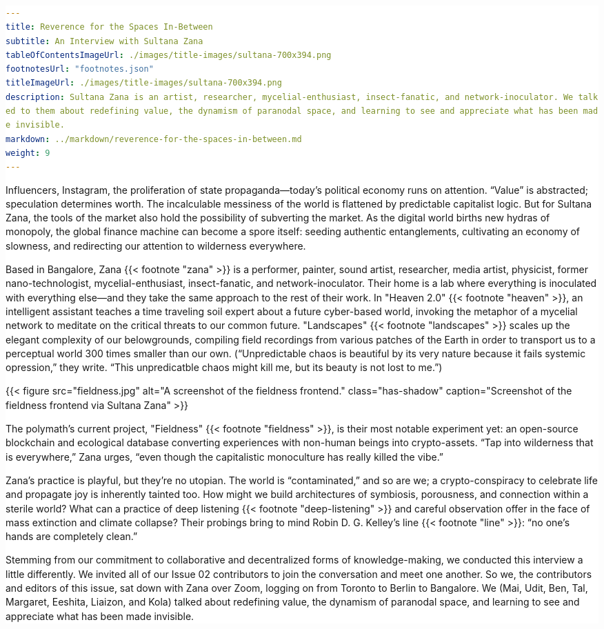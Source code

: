 ```yaml
---
title: Reverence for the Spaces In-Between
subtitle: An Interview with Sultana Zana
tableOfContentsImageUrl: ./images/title-images/sultana-700x394.png
footnotesUrl: "footnotes.json"
titleImageUrl: ./images/title-images/sultana-700x394.png
description: Sultana Zana is an artist, researcher, mycelial-enthusiast, insect-fanatic, and network-inoculator. We talked to them about redefining value, the dynamism of paranodal space, and learning to see and appreciate what has been made invisible.
markdown: ../markdown/reverence-for-the-spaces-in-between.md
weight: 9
---
```


Influencers, Instagram, the proliferation of state propaganda—today’s political economy runs on attention. “Value” is abstracted; speculation determines worth. The incalculable messiness of the world is flattened by predictable capitalist logic. But for Sultana Zana, the tools of the market also hold the possibility of subverting the market. As the digital world births new hydras of monopoly, the global finance machine can become a spore itself: seeding authentic entanglements, cultivating an economy of slowness, and redirecting our attention to wilderness everywhere.

Based in Bangalore, Zana {{< footnote "zana" >}} is a performer, painter, sound artist, researcher, media artist, physicist, former nano-technologist, mycelial-enthusiast, insect-fanatic, and network-inoculator. Their home is a lab where everything is inoculated with everything else—and they take the same approach to the rest of their work. In "Heaven 2.0" {{< footnote "heaven" >}}, an intelligent assistant teaches a time traveling soil expert about a future cyber-based world, invoking the metaphor of a mycelial network to meditate on the critical threats to our common future. "Landscapes" {{< footnote "landscapes" >}} scales up the elegant complexity of our belowgrounds, compiling field recordings from various patches of the Earth in order to transport us to a perceptual world 300 times smaller than our own. (“Unpredictable chaos is beautiful by its very nature because it fails systemic opression,” they write. “This unpredicatble chaos might kill me, but its beauty is not lost to me.”)

{{< figure src="fieldness.jpg" alt="A screenshot of the fieldness frontend." class="has-shadow" caption="Screenshot of the fieldness frontend via Sultana Zana" >}}

The polymath’s current project, "Fieldness" {{< footnote "fieldness" >}}, is their most notable experiment yet: an open-source blockchain and ecological database converting experiences with non-human beings into crypto-assets. “Tap into wilderness that is everywhere,” Zana urges, “even though the capitalistic monoculture has really killed the vibe.”

Zana’s practice is playful, but they’re no utopian.  The world is “contaminated,” and so are we; a crypto-conspiracy to celebrate life and propagate joy is inherently tainted too. How might we build architectures of symbiosis, porousness, and connection within a sterile world? What can a practice of deep listening {{< footnote "deep-listening" >}} and careful observation offer in the face of mass extinction and climate collapse? Their probings bring to mind Robin D. G. Kelley’s line {{< footnote "line" >}}: “no one’s hands are completely clean.”

Stemming from our commitment to collaborative and decentralized forms of knowledge-making, we conducted this interview a little differently. We invited all of our Issue 02 contributors to join the conversation and meet one another. So we, the contributors and editors of this issue, sat down with Zana over Zoom, logging on from Toronto to Berlin to Bangalore. We (Mai, Udit, Ben, Tal, Margaret, Eeshita, Liaizon, and Kola) talked about redefining value, the dynamism of paranodal space, and learning to see and appreciate what has been made invisible.
